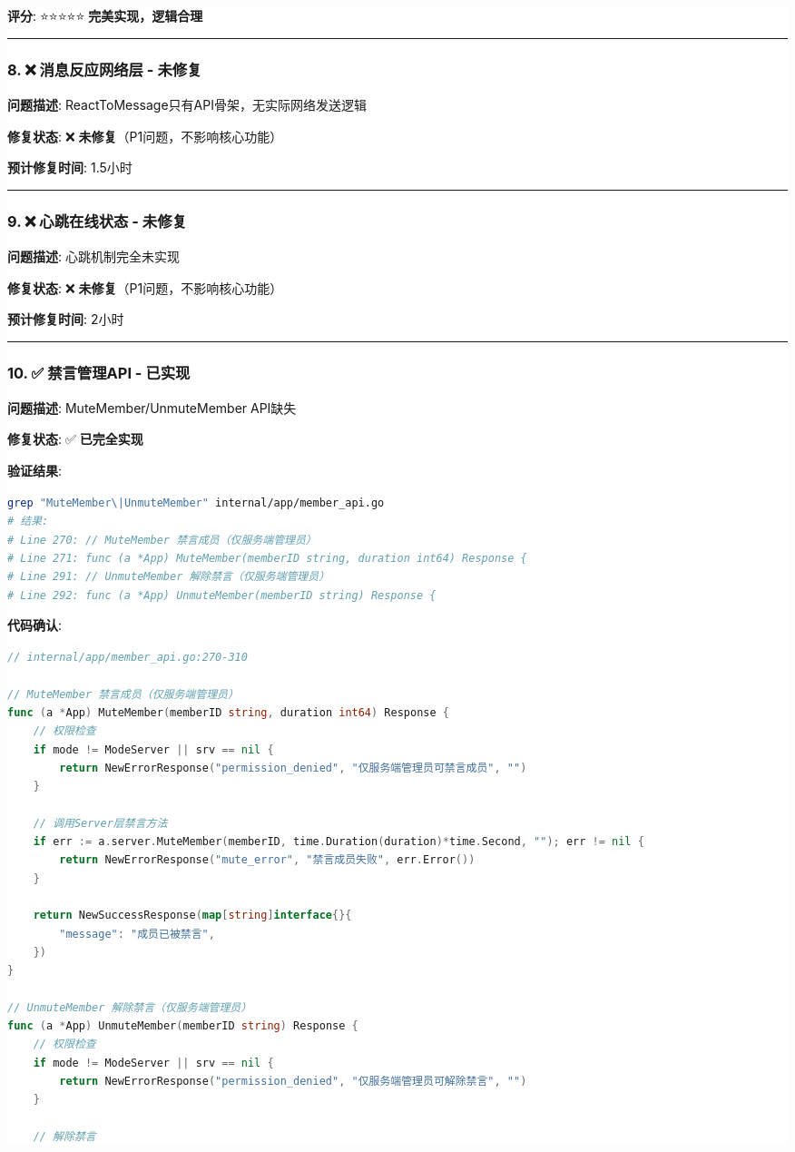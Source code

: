 **评分**: ⭐⭐⭐⭐⭐ **完美实现，逻辑合理**

---

### 8. ❌ 消息反应网络层 - 未修复

**问题描述**: ReactToMessage只有API骨架，无实际网络发送逻辑

**修复状态**: ❌ **未修复**（P1问题，不影响核心功能）

**预计修复时间**: 1.5小时

---

### 9. ❌ 心跳在线状态 - 未修复

**问题描述**: 心跳机制完全未实现

**修复状态**: ❌ **未修复**（P1问题，不影响核心功能）

**预计修复时间**: 2小时

---

### 10. ✅ 禁言管理API - 已实现

**问题描述**: MuteMember/UnmuteMember API缺失

**修复状态**: ✅ **已完全实现**

**验证结果**:
```bash
grep "MuteMember\|UnmuteMember" internal/app/member_api.go
# 结果:
# Line 270: // MuteMember 禁言成员（仅服务端管理员）
# Line 271: func (a *App) MuteMember(memberID string, duration int64) Response {
# Line 291: // UnmuteMember 解除禁言（仅服务端管理员）
# Line 292: func (a *App) UnmuteMember(memberID string) Response {
```

**代码确认**:
```go
// internal/app/member_api.go:270-310

// MuteMember 禁言成员（仅服务端管理员）
func (a *App) MuteMember(memberID string, duration int64) Response {
    // 权限检查
    if mode != ModeServer || srv == nil {
        return NewErrorResponse("permission_denied", "仅服务端管理员可禁言成员", "")
    }

    // 调用Server层禁言方法
    if err := a.server.MuteMember(memberID, time.Duration(duration)*time.Second, ""); err != nil {
        return NewErrorResponse("mute_error", "禁言成员失败", err.Error())
    }

    return NewSuccessResponse(map[string]interface{}{
        "message": "成员已被禁言",
    })
}

// UnmuteMember 解除禁言（仅服务端管理员）
func (a *App) UnmuteMember(memberID string) Response {
    // 权限检查
    if mode != ModeServer || srv == nil {
        return NewErrorResponse("permission_denied", "仅服务端管理员可解除禁言", "")
    }

    // 解除禁言
```